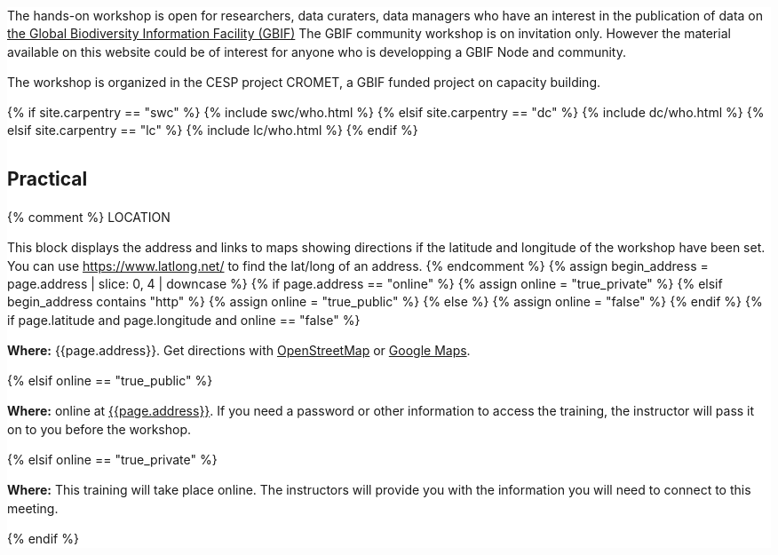The hands-on workshop is open for researchers, data curaters, data managers who have an interest in the publication of data on <a href="https://gbif.org/"> the Global Biodiversity Information Facility (GBIF)</a> 
The GBIF community workshop is on invitation only. However the material available on this website could be of interest for anyone who is developping a GBIF Node and community.

The workshop is organized in the CESP project CROMET, a GBIF funded project on capacity building.

{% if site.carpentry == "swc" %}
{% include swc/who.html %}
{% elsif site.carpentry == "dc" %}
{% include dc/who.html %}
{% elsif site.carpentry == "lc" %}
{% include lc/who.html %}
{% endif %}

## Practical

{% comment %}
LOCATION

This block displays the address and links to maps showing directions
if the latitude and longitude of the workshop have been set.  You
can use https://www.latlong.net/ to find the lat/long of an
address.
{% endcomment %}
{% assign begin_address = page.address | slice: 0, 4 | downcase  %}
{% if page.address == "online" %}
{% assign online = "true_private" %}
{% elsif begin_address contains "http" %}
{% assign online = "true_public" %}
{% else %}
{% assign online = "false" %}
{% endif %}
{% if page.latitude and page.longitude and online == "false" %}
<p id="where">
  <strong>Where:</strong>
  {{page.address}}.
  Get directions with
  <a href="//www.openstreetmap.org/?mlat={{page.latitude}}&mlon={{page.longitude}}&zoom=16">OpenStreetMap</a>
  or
  <a href="//maps.google.com/maps?q={{page.latitude}},{{page.longitude}}">Google Maps</a>.
</p>
{% elsif online == "true_public" %}
<p id="where">
  <strong>Where:</strong>
  online at <a href="{{page.address}}">{{page.address}}</a>.
  If you need a password or other information to access the training,
  the instructor will pass it on to you before the workshop.
</p>
{% elsif online == "true_private" %}
<p id="where">
  <strong>Where:</strong> This training will take place online.
  The instructors will provide you with the information you will need to connect to this meeting.
</p>
{% endif %}

